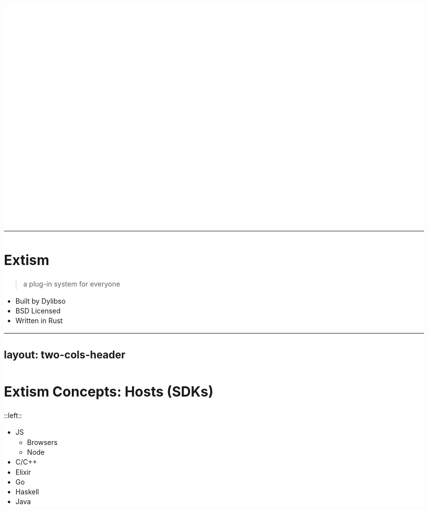 <div class="flex items-center justify-start m-0"><img src="./images/spin.png" class="w-full h-full m-0"></div>
<div class="flex items-center justify-start m-0"><img src="./images/wasmer.svg" class="w-full h-full m-0"></div>

</v-clicks>

</div>

---

<div class="grid grid-cols-2 w-full h-full auto-rows-fr"><div class="slidev-layout default"><h1>Extism</h1><blockquote><p>a plug-in system for everyone</p></blockquote>
<ul>
<li>Built by Dylibso</li>
<li>BSD Licensed</li>
<li>Written in Rust</li>

</ul>
</div><div class="w-full h-auto" style="color: white; background-color: white; background-image: url(&quot;./images/extism-language-support.png&quot;); background-repeat: no-repeat; background-position: center center; background-size: contain;"></div></div>

---
layout: two-cols-header
---

# Extism Concepts: Hosts (SDKs)

::left::

- JS
  - Browsers
  - Node
- C/C++
- Elixir
- Go
- Haskell
- Java
